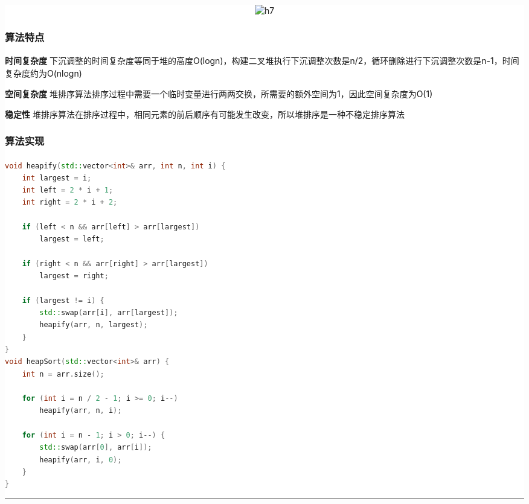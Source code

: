 <div style="text-align:center">
    <img src="/img/heap_7.png" alt='h7' style="max-width: 75%; height: auto;">
</div>

### 算法特点

**时间复杂度**
下沉调整的时间复杂度等同于堆的高度O(logn)，构建二叉堆执行下沉调整次数是n/2，循环删除进行下沉调整次数是n-1，时间复杂度约为O(nlogn)

**空间复杂度**
堆排序算法排序过程中需要一个临时变量进行两两交换，所需要的额外空间为1，因此空间复杂度为O(1)

**稳定性**
堆排序算法在排序过程中，相同元素的前后顺序有可能发生改变，所以堆排序是一种不稳定排序算法

### 算法实现

```c++
void heapify(std::vector<int>& arr, int n, int i) {
    int largest = i;
    int left = 2 * i + 1;
    int right = 2 * i + 2;
    
    if (left < n && arr[left] > arr[largest])
        largest = left;

    if (right < n && arr[right] > arr[largest])
        largest = right;

    if (largest != i) {
        std::swap(arr[i], arr[largest]);
        heapify(arr, n, largest);
    }
}
void heapSort(std::vector<int>& arr) {
    int n = arr.size();

    for (int i = n / 2 - 1; i >= 0; i--)
        heapify(arr, n, i);

    for (int i = n - 1; i > 0; i--) {
        std::swap(arr[0], arr[i]);
        heapify(arr, i, 0);
    }
}

```

---

